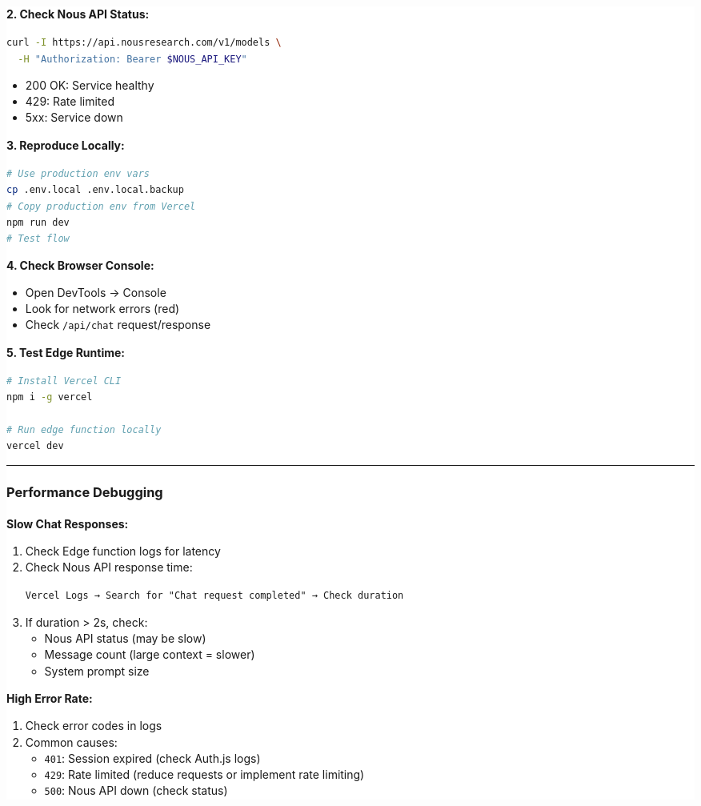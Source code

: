 **2. Check Nous API Status:**
```bash
curl -I https://api.nousresearch.com/v1/models \
  -H "Authorization: Bearer $NOUS_API_KEY"
```
- 200 OK: Service healthy
- 429: Rate limited
- 5xx: Service down

**3. Reproduce Locally:**
```bash
# Use production env vars
cp .env.local .env.local.backup
# Copy production env from Vercel
npm run dev
# Test flow
```

**4. Check Browser Console:**
- Open DevTools → Console
- Look for network errors (red)
- Check `/api/chat` request/response

**5. Test Edge Runtime:**
```bash
# Install Vercel CLI
npm i -g vercel

# Run edge function locally
vercel dev
```

---

### Performance Debugging

**Slow Chat Responses:**

1. Check Edge function logs for latency
2. Check Nous API response time:
   ```
   Vercel Logs → Search for "Chat request completed" → Check duration
   ```
3. If duration > 2s, check:
   - Nous API status (may be slow)
   - Message count (large context = slower)
   - System prompt size

**High Error Rate:**

1. Check error codes in logs
2. Common causes:
   - `401`: Session expired (check Auth.js logs)
   - `429`: Rate limited (reduce requests or implement rate limiting)
   - `500`: Nous API down (check status)
